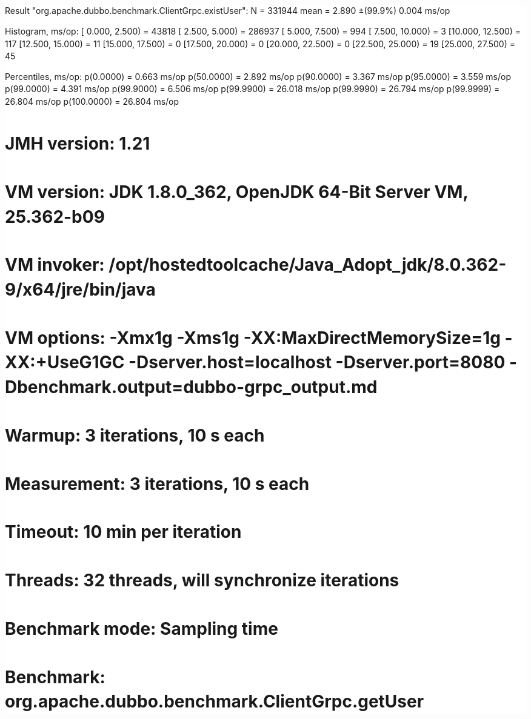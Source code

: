 

Result "org.apache.dubbo.benchmark.ClientGrpc.existUser":
  N = 331944
  mean =      2.890 ±(99.9%) 0.004 ms/op

  Histogram, ms/op:
    [ 0.000,  2.500) = 43818 
    [ 2.500,  5.000) = 286937 
    [ 5.000,  7.500) = 994 
    [ 7.500, 10.000) = 3 
    [10.000, 12.500) = 117 
    [12.500, 15.000) = 11 
    [15.000, 17.500) = 0 
    [17.500, 20.000) = 0 
    [20.000, 22.500) = 0 
    [22.500, 25.000) = 19 
    [25.000, 27.500) = 45 

  Percentiles, ms/op:
      p(0.0000) =      0.663 ms/op
     p(50.0000) =      2.892 ms/op
     p(90.0000) =      3.367 ms/op
     p(95.0000) =      3.559 ms/op
     p(99.0000) =      4.391 ms/op
     p(99.9000) =      6.506 ms/op
     p(99.9900) =     26.018 ms/op
     p(99.9990) =     26.794 ms/op
     p(99.9999) =     26.804 ms/op
    p(100.0000) =     26.804 ms/op


# JMH version: 1.21
# VM version: JDK 1.8.0_362, OpenJDK 64-Bit Server VM, 25.362-b09
# VM invoker: /opt/hostedtoolcache/Java_Adopt_jdk/8.0.362-9/x64/jre/bin/java
# VM options: -Xmx1g -Xms1g -XX:MaxDirectMemorySize=1g -XX:+UseG1GC -Dserver.host=localhost -Dserver.port=8080 -Dbenchmark.output=dubbo-grpc_output.md
# Warmup: 3 iterations, 10 s each
# Measurement: 3 iterations, 10 s each
# Timeout: 10 min per iteration
# Threads: 32 threads, will synchronize iterations
# Benchmark mode: Sampling time
# Benchmark: org.apache.dubbo.benchmark.ClientGrpc.getUser
